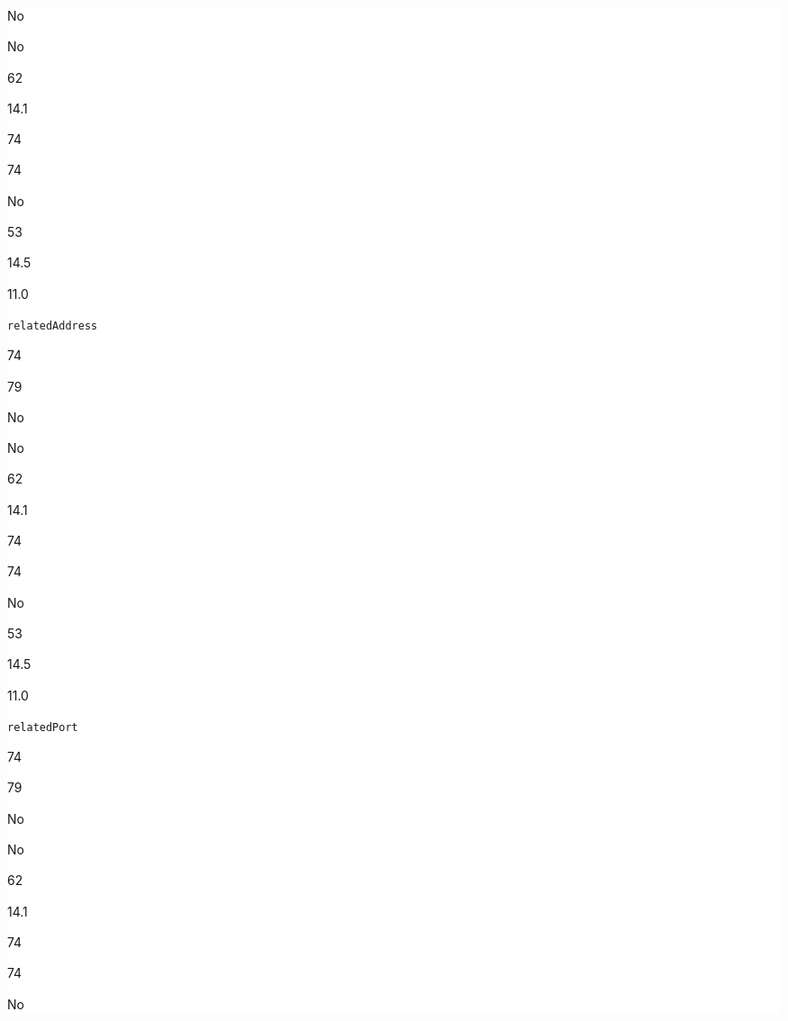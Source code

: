 No

No

62

14.1

74

74

No

53

14.5

11.0

`relatedAddress`

74

79

No

No

62

14.1

74

74

No

53

14.5

11.0

`relatedPort`

74

79

No

No

62

14.1

74

74

No
